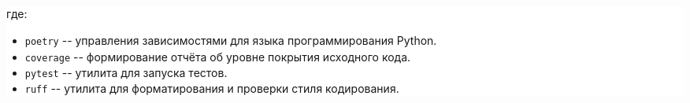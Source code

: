 где:

- `poetry` -- управления зависимостями для языка программирования Python.
- `coverage` -- формирование отчёта об уровне покрытия исходного кода.
- `pytest` -- утилита для запуска тестов.
- `ruff` -- утилита для форматирования и проверки стиля кодирования.

